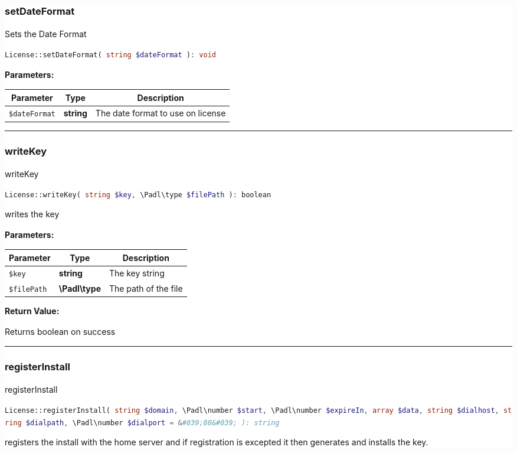 ### setDateFormat

Sets the Date Format

```php
License::setDateFormat( string $dateFormat ): void
```




**Parameters:**

| Parameter | Type | Description |
|-----------|------|-------------|
| `$dateFormat` | **string** | The date format to use on license |




---

### writeKey

writeKey

```php
License::writeKey( string $key, \Padl\type $filePath ): boolean
```

writes the key


**Parameters:**

| Parameter | Type | Description |
|-----------|------|-------------|
| `$key` | **string** | The key string |
| `$filePath` | **\Padl\type** | The path of the file |


**Return Value:**

Returns boolean on success



---

### registerInstall

registerInstall

```php
License::registerInstall( string $domain, \Padl\number $start, \Padl\number $expireIn, array $data, string $dialhost, string $dialpath, \Padl\number $dialport = &#039;80&#039; ): string
```

registers the install with the home server and if registration is
excepted it then generates and installs the key.
